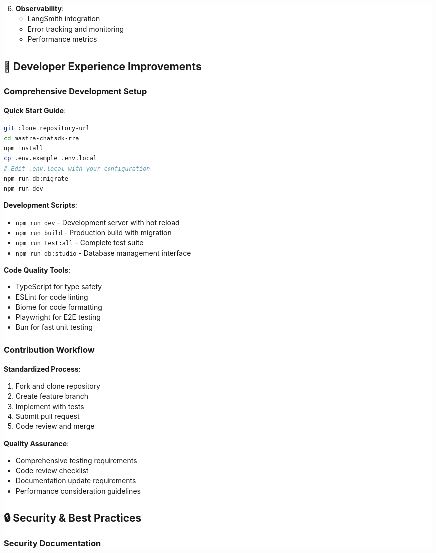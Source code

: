 6. **Observability**:
   - LangSmith integration
   - Error tracking and monitoring
   - Performance metrics

## 🎯 Developer Experience Improvements

### Comprehensive Development Setup

**Quick Start Guide**:
```bash
git clone repository-url
cd mastra-chatsdk-rra
npm install
cp .env.example .env.local
# Edit .env.local with your configuration
npm run db:migrate
npm run dev
```

**Development Scripts**:
- `npm run dev` - Development server with hot reload
- `npm run build` - Production build with migration
- `npm run test:all` - Complete test suite
- `npm run db:studio` - Database management interface

**Code Quality Tools**:
- TypeScript for type safety
- ESLint for code linting
- Biome for code formatting
- Playwright for E2E testing
- Bun for fast unit testing

### Contribution Workflow

**Standardized Process**:
1. Fork and clone repository
2. Create feature branch
3. Implement with tests
4. Submit pull request
5. Code review and merge

**Quality Assurance**:
- Comprehensive testing requirements
- Code review checklist
- Documentation update requirements
- Performance consideration guidelines

## 🔒 Security & Best Practices

### Security Documentation
